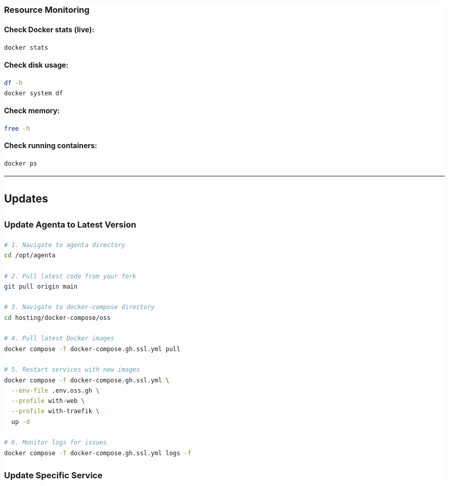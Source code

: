 ### Resource Monitoring

**Check Docker stats (live):**
```bash
docker stats
```

**Check disk usage:**
```bash
df -h
docker system df
```

**Check memory:**
```bash
free -h
```

**Check running containers:**
```bash
docker ps
```

---

## Updates

### Update Agenta to Latest Version

```bash
# 1. Navigate to agenta directory
cd /opt/agenta

# 2. Pull latest code from your fork
git pull origin main

# 3. Navigate to docker-compose directory
cd hosting/docker-compose/oss

# 4. Pull latest Docker images
docker compose -f docker-compose.gh.ssl.yml pull

# 5. Restart services with new images
docker compose -f docker-compose.gh.ssl.yml \
  --env-file .env.oss.gh \
  --profile with-web \
  --profile with-traefik \
  up -d

# 6. Monitor logs for issues
docker compose -f docker-compose.gh.ssl.yml logs -f
```

### Update Specific Service
